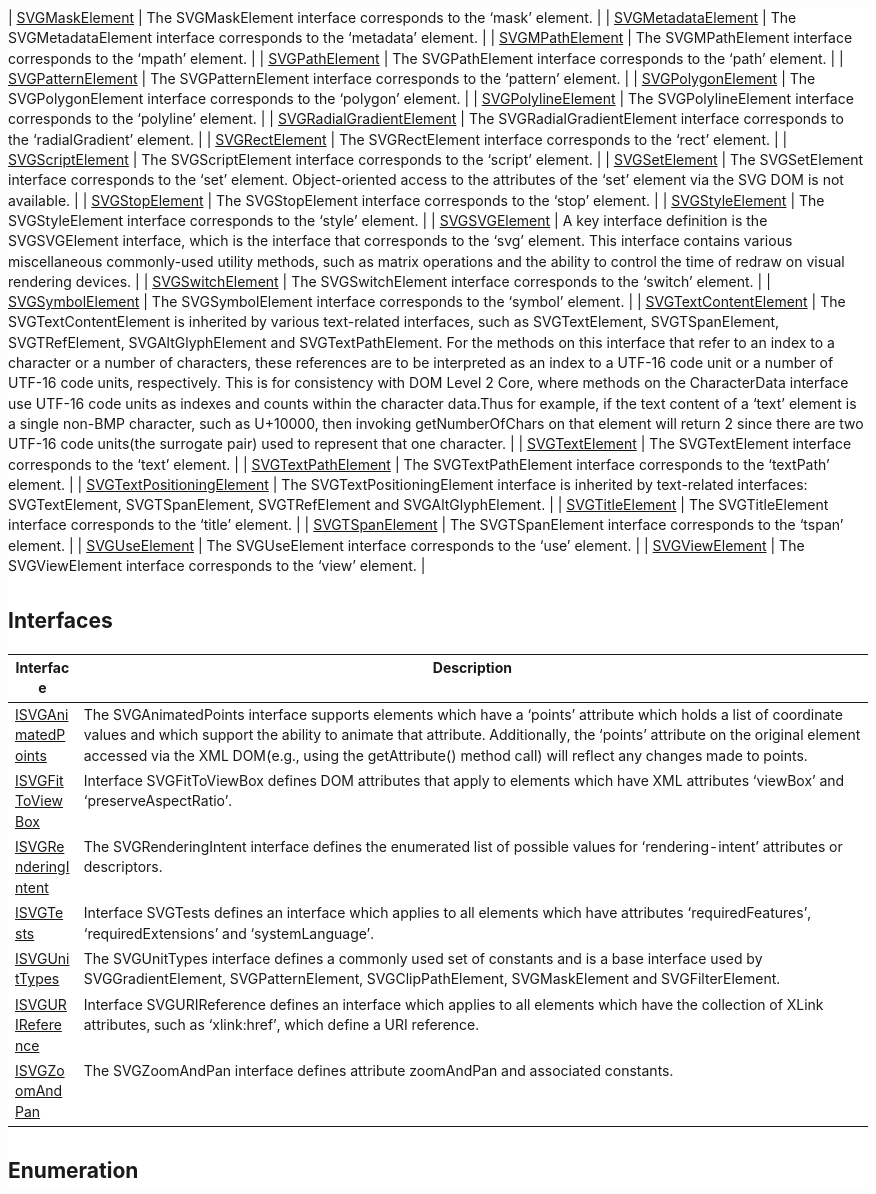 | [SVGMaskElement](./svgmaskelement/) | The SVGMaskElement interface corresponds to the ‘mask’ element. |
| [SVGMetadataElement](./svgmetadataelement/) | The SVGMetadataElement interface corresponds to the ‘metadata’ element. |
| [SVGMPathElement](./svgmpathelement/) | The SVGMPathElement interface corresponds to the ‘mpath’ element. |
| [SVGPathElement](./svgpathelement/) | The SVGPathElement interface corresponds to the ‘path’ element. |
| [SVGPatternElement](./svgpatternelement/) | The SVGPatternElement interface corresponds to the ‘pattern’ element. |
| [SVGPolygonElement](./svgpolygonelement/) | The SVGPolygonElement interface corresponds to the ‘polygon’ element. |
| [SVGPolylineElement](./svgpolylineelement/) | The SVGPolylineElement interface corresponds to the ‘polyline’ element. |
| [SVGRadialGradientElement](./svgradialgradientelement/) | The SVGRadialGradientElement interface corresponds to the ‘radialGradient’ element. |
| [SVGRectElement](./svgrectelement/) | The SVGRectElement interface corresponds to the ‘rect’ element. |
| [SVGScriptElement](./svgscriptelement/) | The SVGScriptElement interface corresponds to the ‘script’ element. |
| [SVGSetElement](./svgsetelement/) | The SVGSetElement interface corresponds to the ‘set’ element. Object-oriented access to the attributes of the ‘set’ element via the SVG DOM is not available. |
| [SVGStopElement](./svgstopelement/) | The SVGStopElement interface corresponds to the ‘stop’ element. |
| [SVGStyleElement](./svgstyleelement/) | The SVGStyleElement interface corresponds to the ‘style’ element. |
| [SVGSVGElement](./svgsvgelement/) | A key interface definition is the SVGSVGElement interface, which is the interface that corresponds to the ‘svg’ element. This interface contains various miscellaneous commonly-used utility methods, such as matrix operations and the ability to control the time of redraw on visual rendering devices. |
| [SVGSwitchElement](./svgswitchelement/) | The SVGSwitchElement interface corresponds to the ‘switch’ element. |
| [SVGSymbolElement](./svgsymbolelement/) | The SVGSymbolElement interface corresponds to the ‘symbol’ element. |
| [SVGTextContentElement](./svgtextcontentelement/) | The SVGTextContentElement is inherited by various text-related interfaces, such as SVGTextElement, SVGTSpanElement, SVGTRefElement, SVGAltGlyphElement and SVGTextPathElement. For the methods on this interface that refer to an index to a character or a number of characters, these references are to be interpreted as an index to a UTF-16 code unit or a number of UTF-16 code units, respectively. This is for consistency with DOM Level 2 Core, where methods on the CharacterData interface use UTF-16 code units as indexes and counts within the character data.Thus for example, if the text content of a ‘text’ element is a single non-BMP character, such as U+10000, then invoking getNumberOfChars on that element will return 2 since there are two UTF-16 code units(the surrogate pair) used to represent that one character. |
| [SVGTextElement](./svgtextelement/) | The SVGTextElement interface corresponds to the ‘text’ element. |
| [SVGTextPathElement](./svgtextpathelement/) | The SVGTextPathElement interface corresponds to the ‘textPath’ element. |
| [SVGTextPositioningElement](./svgtextpositioningelement/) | The SVGTextPositioningElement interface is inherited by text-related interfaces: SVGTextElement, SVGTSpanElement, SVGTRefElement and SVGAltGlyphElement. |
| [SVGTitleElement](./svgtitleelement/) | The SVGTitleElement interface corresponds to the ‘title’ element. |
| [SVGTSpanElement](./svgtspanelement/) | The SVGTSpanElement interface corresponds to the ‘tspan’ element. |
| [SVGUseElement](./svguseelement/) | The SVGUseElement interface corresponds to the ‘use’ element. |
| [SVGViewElement](./svgviewelement/) | The SVGViewElement interface corresponds to the ‘view’ element. |
## Interfaces

| Interface | Description |
| --- | --- |
| [ISVGAnimatedPoints](./isvganimatedpoints/) | The SVGAnimatedPoints interface supports elements which have a ‘points’ attribute which holds a list of coordinate values and which support the ability to animate that attribute. Additionally, the ‘points’ attribute on the original element accessed via the XML DOM(e.g., using the getAttribute() method call) will reflect any changes made to points. |
| [ISVGFitToViewBox](./isvgfittoviewbox/) | Interface SVGFitToViewBox defines DOM attributes that apply to elements which have XML attributes ‘viewBox’ and ‘preserveAspectRatio’. |
| [ISVGRenderingIntent](./isvgrenderingintent/) | The SVGRenderingIntent interface defines the enumerated list of possible values for ‘rendering-intent’ attributes or descriptors. |
| [ISVGTests](./isvgtests/) | Interface SVGTests defines an interface which applies to all elements which have attributes ‘requiredFeatures’, ‘requiredExtensions’ and ‘systemLanguage’. |
| [ISVGUnitTypes](./isvgunittypes/) | The SVGUnitTypes interface defines a commonly used set of constants and is a base interface used by SVGGradientElement, SVGPatternElement, SVGClipPathElement, SVGMaskElement and SVGFilterElement. |
| [ISVGURIReference](./isvgurireference/) | Interface SVGURIReference defines an interface which applies to all elements which have the collection of XLink attributes, such as ‘xlink:href’, which define a URI reference. |
| [ISVGZoomAndPan](./isvgzoomandpan/) | The SVGZoomAndPan interface defines attribute zoomAndPan and associated constants. |
## Enumeration
